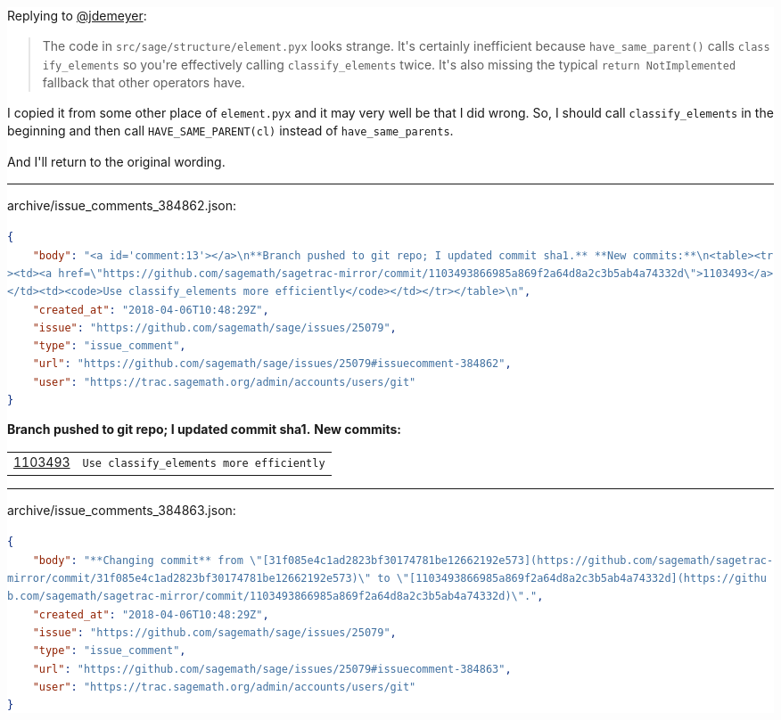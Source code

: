 <a id='comment:12'></a>
Replying to [@jdemeyer](#comment%3A9):
> The code in `src/sage/structure/element.pyx` looks strange. It's certainly inefficient because `have_same_parent()` calls `classify_elements` so you're effectively calling `classify_elements` twice. It's also missing the typical `return NotImplemented` fallback that other operators have.

I copied it from some other place of `element.pyx` and it may very well be that I did wrong. So, I should call `classify_elements` in the beginning and then call `HAVE_SAME_PARENT(cl)` instead of `have_same_parents`.

And I'll return to the original wording.



---

archive/issue_comments_384862.json:
```json
{
    "body": "<a id='comment:13'></a>\n**Branch pushed to git repo; I updated commit sha1.** **New commits:**\n<table><tr><td><a href=\"https://github.com/sagemath/sagetrac-mirror/commit/1103493866985a869f2a64d8a2c3b5ab4a74332d\">1103493</a></td><td><code>Use classify_elements more efficiently</code></td></tr></table>\n",
    "created_at": "2018-04-06T10:48:29Z",
    "issue": "https://github.com/sagemath/sage/issues/25079",
    "type": "issue_comment",
    "url": "https://github.com/sagemath/sage/issues/25079#issuecomment-384862",
    "user": "https://trac.sagemath.org/admin/accounts/users/git"
}
```

<a id='comment:13'></a>
**Branch pushed to git repo; I updated commit sha1.** **New commits:**
<table><tr><td><a href="https://github.com/sagemath/sagetrac-mirror/commit/1103493866985a869f2a64d8a2c3b5ab4a74332d">1103493</a></td><td><code>Use classify_elements more efficiently</code></td></tr></table>




---

archive/issue_comments_384863.json:
```json
{
    "body": "**Changing commit** from \"[31f085e4c1ad2823bf30174781be12662192e573](https://github.com/sagemath/sagetrac-mirror/commit/31f085e4c1ad2823bf30174781be12662192e573)\" to \"[1103493866985a869f2a64d8a2c3b5ab4a74332d](https://github.com/sagemath/sagetrac-mirror/commit/1103493866985a869f2a64d8a2c3b5ab4a74332d)\".",
    "created_at": "2018-04-06T10:48:29Z",
    "issue": "https://github.com/sagemath/sage/issues/25079",
    "type": "issue_comment",
    "url": "https://github.com/sagemath/sage/issues/25079#issuecomment-384863",
    "user": "https://trac.sagemath.org/admin/accounts/users/git"
}
```
